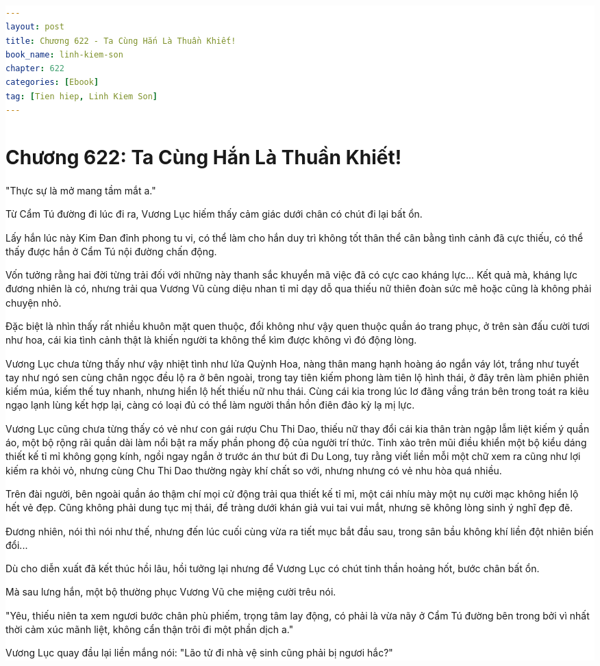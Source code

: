 ```yaml
---
layout: post
title: Chương 622 - Ta Cùng Hắn Là Thuần Khiết!
book_name: linh-kiem-son
chapter: 622
categories: [Ebook]
tag: [Tien hiep, Linh Kiem Son]
---
```


# Chương 622: Ta Cùng Hắn Là Thuần Khiết!

"Thực sự là mở mang tầm mắt a."

Từ Cẩm Tú đường đi lúc đi ra, Vương Lục hiếm thấy cảm giác dưới chân có chút đi lại bất ổn.

Lấy hắn lúc này Kim Đan đỉnh phong tu vi, có thể làm cho hắn duy trì không tốt thân thể cân bằng tình cảnh đã cực thiếu, có thể thấy được hắn ở Cẩm Tú nội đường chấn động.

Vốn tưởng rằng hai đời từng trải đối với những này thanh sắc khuyển mã việc đã có cực cao kháng lực... Kết quả mà, kháng lực đương nhiên là có, nhưng trải qua Vương Vũ cùng diệu nhan tỉ mỉ dạy dỗ qua thiếu nữ thiên đoàn sức mê hoặc cũng là không phải chuyện nhỏ.

Đặc biệt là nhìn thấy rất nhiều khuôn mặt quen thuộc, đổi không như vậy quen thuộc quần áo trang phục, ở trên sàn đấu cười tươi như hoa, cái kia tình cảnh thật là khiến người ta không thể kìm được không vì đó động lòng.

Vương Lục chưa từng thấy như vậy nhiệt tình như lửa Quỳnh Hoa, nàng thân mang hạnh hoàng áo ngắn váy lót, trắng như tuyết tay như ngó sen cùng chân ngọc đều lộ ra ở bên ngoài, trong tay tiên kiếm phong làm tiên lộ hình thái, ở đây trên làm phiên phiên kiếm múa, kiếm thế tuy nhanh, nhưng hiển lộ hết thiếu nữ nhu thái. Cùng cái kia trong lúc lơ đãng vầng trán bên trong toát ra kiêu ngạo lạnh lùng kết hợp lại, càng có loại đủ có thể làm người thần hồn điên đảo kỳ lạ mị lực.

Vương Lục cũng chưa từng thấy có vẻ như con gái rượu Chu Thi Dao, thiếu nữ thay đổi cái kia thân tràn ngập lẫm liệt kiếm ý quần áo, một bộ rộng rãi quần dài làm nổi bật ra mấy phần phong độ của người trí thức. Tinh xảo trên mũi điều khiển một bộ kiểu dáng thiết kế tỉ mỉ không gọng kính, ngồi ngay ngắn ở trước án thư bút đi Du Long, tuy rằng viết liền mỗi một chữ xem ra cũng như lợi kiếm ra khỏi vỏ, nhưng cùng Chu Thi Dao thường ngày khí chất so với, nhưng nhưng có vẻ nhu hòa quá nhiều.

Trên đài người, bên ngoài quần áo thậm chí mọi cử động trải qua thiết kế tỉ mỉ, một cái nhíu mày một nụ cười mạc không hiển lộ hết vẻ đẹp. Cũng không phải dung tục mị thái, để tràng dưới khán giả vui tai vui mắt, nhưng sẽ không lòng sinh ý nghĩ đẹp đẽ.

Đương nhiên, nói thì nói như thế, nhưng đến lúc cuối cùng vừa ra tiết mục bắt đầu sau, trong sân bầu không khí liền đột nhiên biến đổi...

Dù cho diễn xuất đã kết thúc hồi lâu, hồi tưởng lại nhưng để Vương Lục có chút tinh thần hoảng hốt, bước chân bất ổn.

Mà sau lưng hắn, một bộ thường phục Vương Vũ che miệng cười trêu nói.

"Yêu, thiếu niên ta xem ngươi bước chân phù phiếm, trọng tâm lay động, có phải là vừa nãy ở Cẩm Tú đường bên trong bởi vì nhất thời cảm xúc mãnh liệt, không cẩn thận trôi đi một phần dịch a."

Vương Lục quay đầu lại liền mắng nói: "Lão tử đi nhà vệ sinh cũng phải bị ngươi hắc?"
